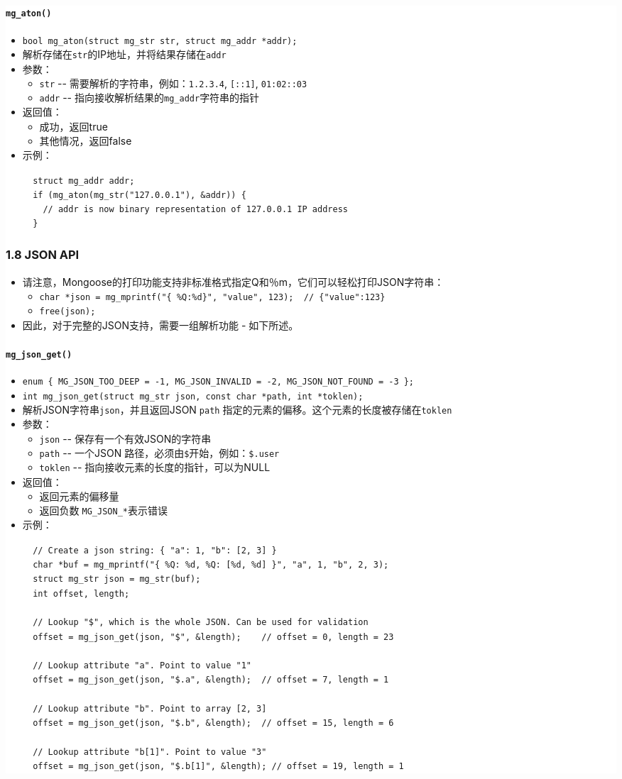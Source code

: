 #### `mg_aton()`
  + `bool mg_aton(struct mg_str str, struct mg_addr *addr);`
  + 解析存储在`str`的IP地址，并将结果存储在`addr`
  + 参数：
    + `str`   --  需要解析的字符串，例如：`1.2.3.4`, `[::1]`, `01:02::03`
    + `addr`  --  指向接收解析结果的`mg_addr`字符串的指针
  + 返回值：
    + 成功，返回true
    + 其他情况，返回false
  + 示例：
    ```
      struct mg_addr addr;
      if (mg_aton(mg_str("127.0.0.1"), &addr)) {
        // addr is now binary representation of 127.0.0.1 IP address
      }
    ``` 

### 1.8 JSON API

+ 请注意，Mongoose的打印功能支持非标准格式指定Q和％m，它们可以轻松打印JSON字符串：
  + `char *json = mg_mprintf("{ %Q:%d}", "value", 123);  // {"value":123}`
  + `free(json);`
+ 因此，对于完整的JSON支持，需要一组解析功能 - 如下所述。

#### `mg_json_get()`
  + `enum { MG_JSON_TOO_DEEP = -1, MG_JSON_INVALID = -2, MG_JSON_NOT_FOUND = -3 };`
  + `int mg_json_get(struct mg_str json, const char *path, int *toklen);`
  + 解析JSON字符串`json`，并且返回JSON `path` 指定的元素的偏移。这个元素的长度被存储在`toklen`
  + 参数：
    + `json`  --  保存有一个有效JSON的字符串
    + `path`  --  一个JSON 路径，必须由`$`开始，例如：`$.user`
    + `toklen` --  指向接收元素的长度的指针，可以为NULL
  + 返回值：
    + 返回元素的偏移量
    + 返回负数 `MG_JSON_*`表示错误
  + 示例：
    ```
      // Create a json string: { "a": 1, "b": [2, 3] }
      char *buf = mg_mprintf("{ %Q: %d, %Q: [%d, %d] }", "a", 1, "b", 2, 3);
      struct mg_str json = mg_str(buf);
      int offset, length;

      // Lookup "$", which is the whole JSON. Can be used for validation
      offset = mg_json_get(json, "$", &length);    // offset = 0, length = 23

      // Lookup attribute "a". Point to value "1"
      offset = mg_json_get(json, "$.a", &length);  // offset = 7, length = 1

      // Lookup attribute "b". Point to array [2, 3]
      offset = mg_json_get(json, "$.b", &length);  // offset = 15, length = 6

      // Lookup attribute "b[1]". Point to value "3"
      offset = mg_json_get(json, "$.b[1]", &length); // offset = 19, length = 1
